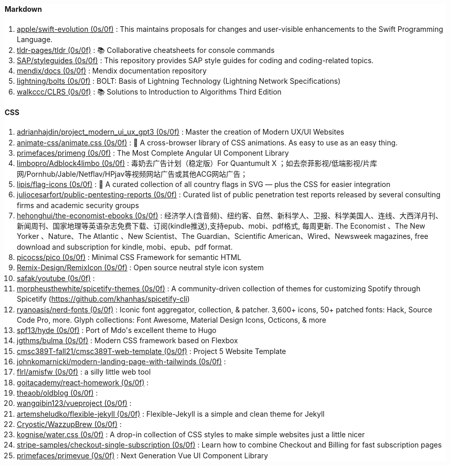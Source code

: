 #### Markdown
1. [apple/swift-evolution (0s/0f)](https://github.com/apple/swift-evolution) : This maintains proposals for changes and user-visible enhancements to the Swift Programming Language.
2. [tldr-pages/tldr (0s/0f)](https://github.com/tldr-pages/tldr) : 📚 Collaborative cheatsheets for console commands
3. [SAP/styleguides (0s/0f)](https://github.com/SAP/styleguides) : This repository provides SAP style guides for coding and coding-related topics.
4. [mendix/docs (0s/0f)](https://github.com/mendix/docs) : Mendix documentation repository
5. [lightning/bolts (0s/0f)](https://github.com/lightning/bolts) : BOLT: Basis of Lightning Technology (Lightning Network Specifications)
6. [walkccc/CLRS (0s/0f)](https://github.com/walkccc/CLRS) : 📚 Solutions to Introduction to Algorithms Third Edition

#### CSS
1. [adrianhajdin/project_modern_ui_ux_gpt3 (0s/0f)](https://github.com/adrianhajdin/project_modern_ui_ux_gpt3) : Master the creation of Modern UX/UI Websites
2. [animate-css/animate.css (0s/0f)](https://github.com/animate-css/animate.css) : 🍿 A cross-browser library of CSS animations. As easy to use as an easy thing.
3. [primefaces/primeng (0s/0f)](https://github.com/primefaces/primeng) : The Most Complete Angular UI Component Library
4. [limbopro/Adblock4limbo (0s/0f)](https://github.com/limbopro/Adblock4limbo) : 毒奶去广告计划（稳定版）For Quantumult X ；如去奈菲影视/低端影视/片库网/Pornhub/Jable/Netflav/HPjav等视频网站广告或其他ACG网站广告；
5. [lipis/flag-icons (0s/0f)](https://github.com/lipis/flag-icons) : 🎏 A curated collection of all country flags in SVG — plus the CSS for easier integration
6. [juliocesarfort/public-pentesting-reports (0s/0f)](https://github.com/juliocesarfort/public-pentesting-reports) : Curated list of public penetration test reports released by several consulting firms and academic security groups
7. [hehonghui/the-economist-ebooks (0s/0f)](https://github.com/hehonghui/the-economist-ebooks) : 经济学人(含音频)、纽约客、自然、新科学人、卫报、科学美国人、连线、大西洋月刊、新闻周刊、国家地理等英语杂志免费下载、订阅(kindle推送),支持epub、mobi、pdf格式, 每周更新. The Economist 、The New Yorker 、Nature、The Atlantic 、New Scientist、The Guardian、Scientific American、Wired、Newsweek magazines, free download and subscription for kindle, mobi、epub、pdf format.
8. [picocss/pico (0s/0f)](https://github.com/picocss/pico) : Minimal CSS Framework for semantic HTML
9. [Remix-Design/RemixIcon (0s/0f)](https://github.com/Remix-Design/RemixIcon) : Open source neutral style icon system
10. [safak/youtube (0s/0f)](https://github.com/safak/youtube) : 
11. [morpheusthewhite/spicetify-themes (0s/0f)](https://github.com/morpheusthewhite/spicetify-themes) : A community-driven collection of themes for customizing Spotify through Spicetify (https://github.com/khanhas/spicetify-cli)
12. [ryanoasis/nerd-fonts (0s/0f)](https://github.com/ryanoasis/nerd-fonts) : Iconic font aggregator, collection, & patcher. 3,600+ icons, 50+ patched fonts: Hack, Source Code Pro, more. Glyph collections: Font Awesome, Material Design Icons, Octicons, & more
13. [spf13/hyde (0s/0f)](https://github.com/spf13/hyde) : Port of Mdo's excellent theme to Hugo
14. [jgthms/bulma (0s/0f)](https://github.com/jgthms/bulma) : Modern CSS framework based on Flexbox
15. [cmsc389T-fall21/cmsc389T-web-template (0s/0f)](https://github.com/cmsc389T-fall21/cmsc389T-web-template) : Project 5 Website Template
16. [johnkomarnicki/modern-landing-page-with-tailwinds (0s/0f)](https://github.com/johnkomarnicki/modern-landing-page-with-tailwinds) : 
17. [flrl/amisfw (0s/0f)](https://github.com/flrl/amisfw) : a silly little web tool
18. [goitacademy/react-homework (0s/0f)](https://github.com/goitacademy/react-homework) : 
19. [theaob/oldblog (0s/0f)](https://github.com/theaob/oldblog) : 
20. [wangqibin123/vueproject (0s/0f)](https://github.com/wangqibin123/vueproject) : 
21. [artemsheludko/flexible-jekyll (0s/0f)](https://github.com/artemsheludko/flexible-jekyll) : Flexible-Jekyll is a simple and clean theme for Jekyll
22. [Cryostic/WazzupBrew (0s/0f)](https://github.com/Cryostic/WazzupBrew) : 
23. [kognise/water.css (0s/0f)](https://github.com/kognise/water.css) : A drop-in collection of CSS styles to make simple websites just a little nicer
24. [stripe-samples/checkout-single-subscription (0s/0f)](https://github.com/stripe-samples/checkout-single-subscription) : Learn how to combine Checkout and Billing for fast subscription pages
25. [primefaces/primevue (0s/0f)](https://github.com/primefaces/primevue) : Next Generation Vue UI Component Library
